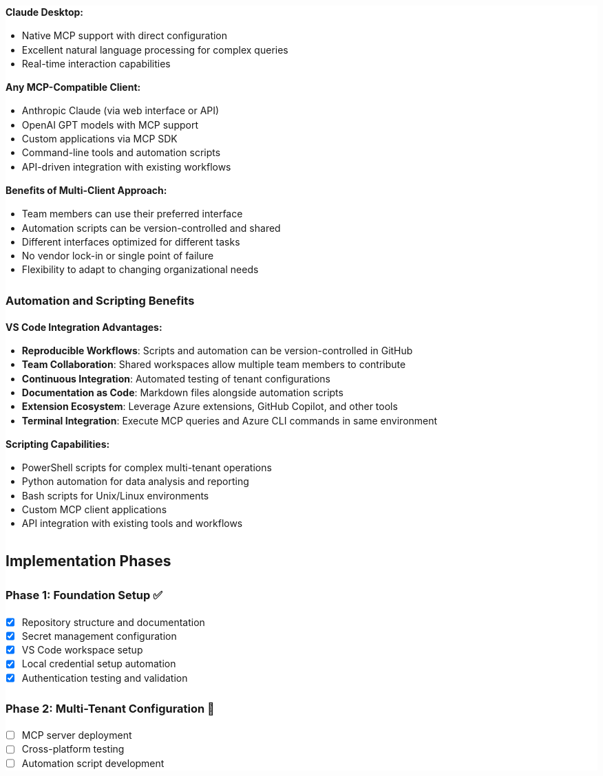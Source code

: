 **Claude Desktop:**

- Native MCP support with direct configuration
- Excellent natural language processing for complex queries
- Real-time interaction capabilities

**Any MCP-Compatible Client:**

- Anthropic Claude (via web interface or API)
- OpenAI GPT models with MCP support
- Custom applications via MCP SDK
- Command-line tools and automation scripts
- API-driven integration with existing workflows

**Benefits of Multi-Client Approach:**

- Team members can use their preferred interface
- Automation scripts can be version-controlled and shared
- Different interfaces optimized for different tasks
- No vendor lock-in or single point of failure
- Flexibility to adapt to changing organizational needs

### Automation and Scripting Benefits

**VS Code Integration Advantages:**

- **Reproducible Workflows**: Scripts and automation can be version-controlled in GitHub
- **Team Collaboration**: Shared workspaces allow multiple team members to contribute
- **Continuous Integration**: Automated testing of tenant configurations
- **Documentation as Code**: Markdown files alongside automation scripts
- **Extension Ecosystem**: Leverage Azure extensions, GitHub Copilot, and other tools
- **Terminal Integration**: Execute MCP queries and Azure CLI commands in same environment

**Scripting Capabilities:**

- PowerShell scripts for complex multi-tenant operations
- Python automation for data analysis and reporting
- Bash scripts for Unix/Linux environments
- Custom MCP client applications
- API integration with existing tools and workflows

## Implementation Phases

### Phase 1: Foundation Setup ✅

- [x] Repository structure and documentation
- [x] Secret management configuration
- [x] VS Code workspace setup
- [x] Local credential setup automation
- [x] Authentication testing and validation

### Phase 2: Multi-Tenant Configuration 🚧

- [ ] MCP server deployment
- [ ] Cross-platform testing
- [ ] Automation script development
